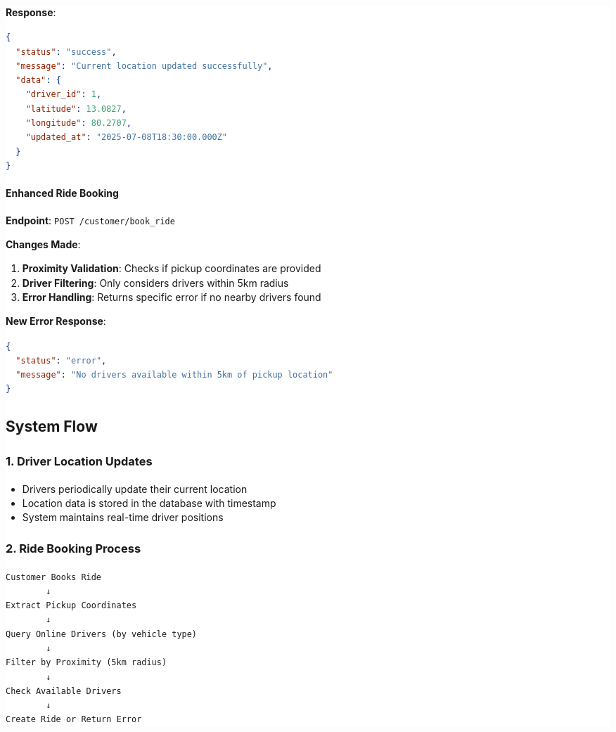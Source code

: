 **Response**:
```json
{
  "status": "success",
  "message": "Current location updated successfully",
  "data": {
    "driver_id": 1,
    "latitude": 13.0827,
    "longitude": 80.2707,
    "updated_at": "2025-07-08T18:30:00.000Z"
  }
}
```

#### Enhanced Ride Booking
**Endpoint**: `POST /customer/book_ride`

**Changes Made**:
1. **Proximity Validation**: Checks if pickup coordinates are provided
2. **Driver Filtering**: Only considers drivers within 5km radius
3. **Error Handling**: Returns specific error if no nearby drivers found

**New Error Response**:
```json
{
  "status": "error",
  "message": "No drivers available within 5km of pickup location"
}
```

## System Flow

### 1. Driver Location Updates
- Drivers periodically update their current location
- Location data is stored in the database with timestamp
- System maintains real-time driver positions

### 2. Ride Booking Process
```
Customer Books Ride
        ↓
Extract Pickup Coordinates
        ↓
Query Online Drivers (by vehicle type)
        ↓
Filter by Proximity (5km radius)
        ↓
Check Available Drivers
        ↓
Create Ride or Return Error
```
